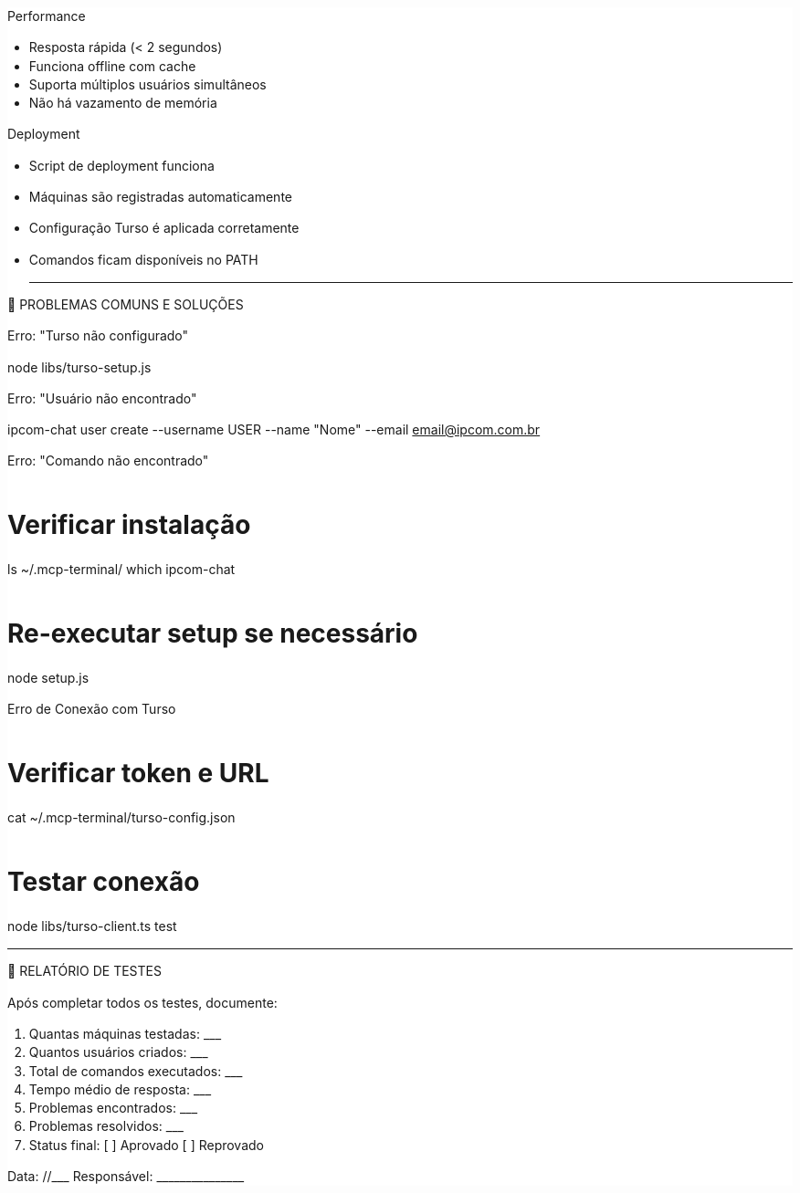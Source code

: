 Performance

- Resposta rápida (< 2 segundos)
- Funciona offline com cache
- Suporta múltiplos usuários simultâneos
- Não há vazamento de memória

Deployment

- Script de deployment funciona
- Máquinas são registradas automaticamente
- Configuração Turso é aplicada corretamente
- Comandos ficam disponíveis no PATH

  ---
🚨 PROBLEMAS COMUNS E SOLUÇÕES

Erro: "Turso não configurado"

node libs/turso-setup.js

Erro: "Usuário não encontrado"

ipcom-chat user create --username USER --name "Nome" --email email@ipcom.com.br

Erro: "Comando não encontrado"

# Verificar instalação
ls ~/.mcp-terminal/
which ipcom-chat

# Re-executar setup se necessário
node setup.js

Erro de Conexão com Turso

# Verificar token e URL
cat ~/.mcp-terminal/turso-config.json

# Testar conexão
node libs/turso-client.ts test

  ---
📝 RELATÓRIO DE TESTES

Após completar todos os testes, documente:

1. Quantas máquinas testadas: ___
2. Quantos usuários criados: ___
3. Total de comandos executados: ___
4. Tempo médio de resposta: ___
5. Problemas encontrados: ___
6. Problemas resolvidos: ___
7. Status final: [ ] Aprovado [ ] Reprovado

Data: //___
Responsável: _______________
